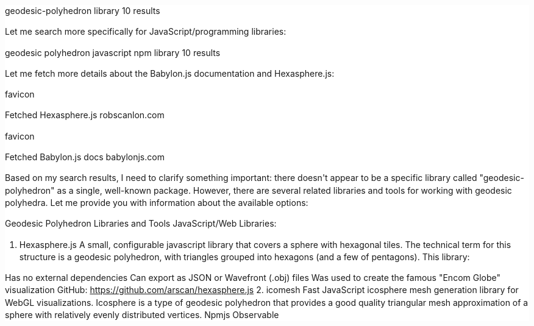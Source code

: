 geodesic-polyhedron library
10 results





















Let me search more specifically for JavaScript/programming libraries:


geodesic polyhedron javascript npm library
10 results





















Let me fetch more details about the Babylon.js documentation and Hexasphere.js:

favicon

Fetched Hexasphere.js
robscanlon.com

favicon

Fetched Babylon.js docs
babylonjs.com

Based on my search results, I need to clarify something important: there doesn't appear to be a specific library called "geodesic-polyhedron" as a single, well-known package. However, there are several related libraries and tools for working with geodesic polyhedra. Let me provide you with information about the available options:

Geodesic Polyhedron Libraries and Tools
JavaScript/Web Libraries:

1. Hexasphere.js A small, configurable javascript library that covers a sphere with hexagonal tiles. The technical term for this structure is a geodesic polyhedron, with triangles grouped into hexagons (and a few of pentagons). This library:

Has no external dependencies
Can export as JSON or Wavefront (.obj) files
Was used to create the famous "Encom Globe" visualization
GitHub: https://github.com/arscan/hexasphere.js
2. icomesh Fast JavaScript icosphere mesh generation library for WebGL visualizations. Icosphere is a type of geodesic polyhedron that provides a good quality triangular mesh approximation of a sphere with relatively evenly distributed vertices. 
Npmjs
Observable
